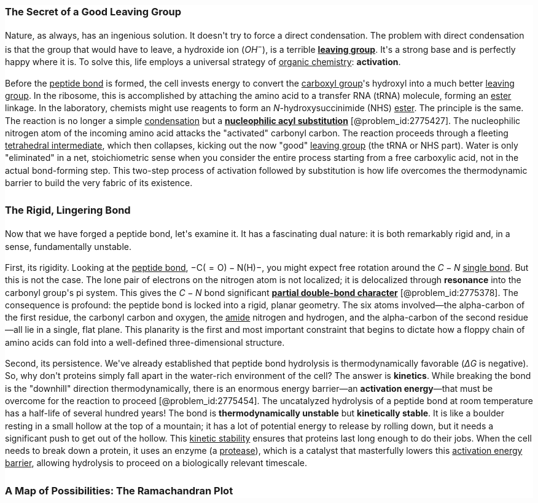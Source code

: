 ### The Secret of a Good Leaving Group

Nature, as always, has an ingenious solution. It doesn't try to force a direct condensation. The problem with direct condensation is that the group that would have to leave, a hydroxide ion ($OH^-$), is a terrible **[leaving group](@article_id:200245)**. It's a strong base and is perfectly happy where it is. To solve this, life employs a universal strategy of [organic chemistry](@article_id:137239): **activation**.

Before the [peptide bond](@article_id:144237) is formed, the cell invests energy to convert the [carboxyl group](@article_id:196009)'s hydroxyl into a much better [leaving group](@article_id:200245). In the ribosome, this is accomplished by attaching the amino acid to a transfer RNA (tRNA) molecule, forming an [ester](@article_id:187425) linkage. In the laboratory, chemists might use reagents to form an $N$-hydroxysuccinimide (NHS) [ester](@article_id:187425). The principle is the same. The reaction is no longer a simple [condensation](@article_id:148176) but a **[nucleophilic acyl substitution](@article_id:148375)** [@problem_id:2775427]. The nucleophilic nitrogen atom of the incoming amino acid attacks the "activated" carbonyl carbon. The reaction proceeds through a fleeting [tetrahedral intermediate](@article_id:202606), which then collapses, kicking out the now "good" [leaving group](@article_id:200245) (the tRNA or NHS part). Water is only "eliminated" in a net, stoichiometric sense when you consider the entire process starting from a free carboxylic acid, not in the actual bond-forming step. This two-step process of activation followed by substitution is how life overcomes the thermodynamic barrier to build the very fabric of its existence.

### The Rigid, Lingering Bond

Now that we have forged a peptide bond, let's examine it. It has a fascinating dual nature: it is both remarkably rigid and, in a sense, fundamentally unstable.

First, its rigidity. Looking at the [peptide bond](@article_id:144237), $\mathrm{-C(=O)-N(H)-}$, you might expect free rotation around the $C-N$ [single bond](@article_id:188067). But this is not the case. The lone pair of electrons on the nitrogen atom is not localized; it is delocalized through **resonance** into the carbonyl group's pi system. This gives the $C-N$ bond significant **[partial double-bond character](@article_id:173043)** [@problem_id:2775378]. The consequence is profound: the peptide bond is locked into a rigid, planar geometry. The six atoms involved—the alpha-carbon of the first residue, the carbonyl carbon and oxygen, the [amide](@article_id:183671) nitrogen and hydrogen, and the alpha-carbon of the second residue—all lie in a single, flat plane. This planarity is the first and most important constraint that begins to dictate how a floppy chain of amino acids can fold into a well-defined three-dimensional structure.

Second, its persistence. We've already established that peptide bond hydrolysis is thermodynamically favorable ($\Delta G$ is negative). So, why don't proteins simply fall apart in the water-rich environment of the cell? The answer is **kinetics**. While breaking the bond is the "downhill" direction thermodynamically, there is an enormous energy barrier—an **activation energy**—that must be overcome for the reaction to proceed [@problem_id:2775454]. The uncatalyzed hydrolysis of a peptide bond at room temperature has a half-life of several hundred years! The bond is **thermodynamically unstable** but **kinetically stable**. It is like a boulder resting in a small hollow at the top of a mountain; it has a lot of potential energy to release by rolling down, but it needs a significant push to get out of the hollow. This [kinetic stability](@article_id:149681) ensures that proteins last long enough to do their jobs. When the cell needs to break down a protein, it uses an enzyme (a [protease](@article_id:204152)), which is a catalyst that masterfully lowers this [activation energy barrier](@article_id:275062), allowing hydrolysis to proceed on a biologically relevant timescale.

### A Map of Possibilities: The Ramachandran Plot
